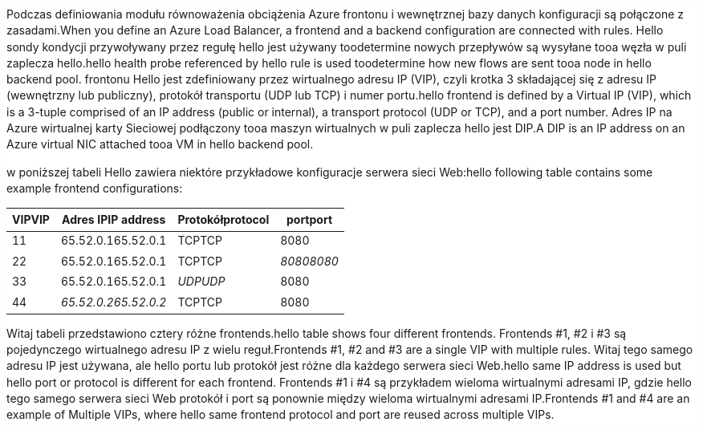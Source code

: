 <span data-ttu-id="993d3-110">Podczas definiowania modułu równoważenia obciążenia Azure frontonu i wewnętrznej bazy danych konfiguracji są połączone z zasadami.</span><span class="sxs-lookup"><span data-stu-id="993d3-110">When you define an Azure Load Balancer, a frontend and a backend configuration are connected with rules.</span></span> <span data-ttu-id="993d3-111">Hello sondy kondycji przywoływany przez regułę hello jest używany toodetermine nowych przepływów są wysyłane tooa węzła w puli zaplecza hello.</span><span class="sxs-lookup"><span data-stu-id="993d3-111">hello health probe referenced by hello rule is used toodetermine how new flows are sent tooa node in hello backend pool.</span></span> <span data-ttu-id="993d3-112">frontonu Hello jest zdefiniowany przez wirtualnego adresu IP (VIP), czyli krotka 3 składającej się z adresu IP (wewnętrzny lub publiczny), protokół transportu (UDP lub TCP) i numer portu.</span><span class="sxs-lookup"><span data-stu-id="993d3-112">hello frontend is defined by a Virtual IP (VIP), which is a 3-tuple comprised of an IP address (public or internal), a transport protocol (UDP or TCP), and a port number.</span></span> <span data-ttu-id="993d3-113">Adres IP na Azure wirtualnej karty Sieciowej podłączony tooa maszyn wirtualnych w puli zaplecza hello jest DIP.</span><span class="sxs-lookup"><span data-stu-id="993d3-113">A DIP is an IP address on an Azure virtual NIC attached tooa VM in hello backend pool.</span></span>

<span data-ttu-id="993d3-114">w poniższej tabeli Hello zawiera niektóre przykładowe konfiguracje serwera sieci Web:</span><span class="sxs-lookup"><span data-stu-id="993d3-114">hello following table contains some example frontend configurations:</span></span>

| <span data-ttu-id="993d3-115">VIP</span><span class="sxs-lookup"><span data-stu-id="993d3-115">VIP</span></span> | <span data-ttu-id="993d3-116">Adres IP</span><span class="sxs-lookup"><span data-stu-id="993d3-116">IP address</span></span> | <span data-ttu-id="993d3-117">Protokół</span><span class="sxs-lookup"><span data-stu-id="993d3-117">protocol</span></span> | <span data-ttu-id="993d3-118">port</span><span class="sxs-lookup"><span data-stu-id="993d3-118">port</span></span> |
| --- | --- | --- | --- |
| <span data-ttu-id="993d3-119">1</span><span class="sxs-lookup"><span data-stu-id="993d3-119">1</span></span> |<span data-ttu-id="993d3-120">65.52.0.1</span><span class="sxs-lookup"><span data-stu-id="993d3-120">65.52.0.1</span></span> |<span data-ttu-id="993d3-121">TCP</span><span class="sxs-lookup"><span data-stu-id="993d3-121">TCP</span></span> |<span data-ttu-id="993d3-122">80</span><span class="sxs-lookup"><span data-stu-id="993d3-122">80</span></span> |
| <span data-ttu-id="993d3-123">2</span><span class="sxs-lookup"><span data-stu-id="993d3-123">2</span></span> |<span data-ttu-id="993d3-124">65.52.0.1</span><span class="sxs-lookup"><span data-stu-id="993d3-124">65.52.0.1</span></span> |<span data-ttu-id="993d3-125">TCP</span><span class="sxs-lookup"><span data-stu-id="993d3-125">TCP</span></span> |<span data-ttu-id="993d3-126">*8080*</span><span class="sxs-lookup"><span data-stu-id="993d3-126">*8080*</span></span> |
| <span data-ttu-id="993d3-127">3</span><span class="sxs-lookup"><span data-stu-id="993d3-127">3</span></span> |<span data-ttu-id="993d3-128">65.52.0.1</span><span class="sxs-lookup"><span data-stu-id="993d3-128">65.52.0.1</span></span> |<span data-ttu-id="993d3-129">*UDP*</span><span class="sxs-lookup"><span data-stu-id="993d3-129">*UDP*</span></span> |<span data-ttu-id="993d3-130">80</span><span class="sxs-lookup"><span data-stu-id="993d3-130">80</span></span> |
| <span data-ttu-id="993d3-131">4</span><span class="sxs-lookup"><span data-stu-id="993d3-131">4</span></span> |<span data-ttu-id="993d3-132">*65.52.0.2*</span><span class="sxs-lookup"><span data-stu-id="993d3-132">*65.52.0.2*</span></span> |<span data-ttu-id="993d3-133">TCP</span><span class="sxs-lookup"><span data-stu-id="993d3-133">TCP</span></span> |<span data-ttu-id="993d3-134">80</span><span class="sxs-lookup"><span data-stu-id="993d3-134">80</span></span> |

<span data-ttu-id="993d3-135">Witaj tabeli przedstawiono cztery różne frontends.</span><span class="sxs-lookup"><span data-stu-id="993d3-135">hello table shows four different frontends.</span></span> <span data-ttu-id="993d3-136">Frontends #1, #2 i #3 są pojedynczego wirtualnego adresu IP z wielu reguł.</span><span class="sxs-lookup"><span data-stu-id="993d3-136">Frontends #1, #2 and #3 are a single VIP with multiple rules.</span></span> <span data-ttu-id="993d3-137">Witaj tego samego adresu IP jest używana, ale hello portu lub protokół jest różne dla każdego serwera sieci Web.</span><span class="sxs-lookup"><span data-stu-id="993d3-137">hello same IP address is used but hello port or protocol is different for each frontend.</span></span> <span data-ttu-id="993d3-138">Frontends #1 i #4 są przykładem wieloma wirtualnymi adresami IP, gdzie hello tego samego serwera sieci Web protokół i port są ponownie między wieloma wirtualnymi adresami IP.</span><span class="sxs-lookup"><span data-stu-id="993d3-138">Frontends #1 and #4 are an example of Multiple VIPs, where hello same frontend protocol and port are reused across multiple VIPs.</span></span>
